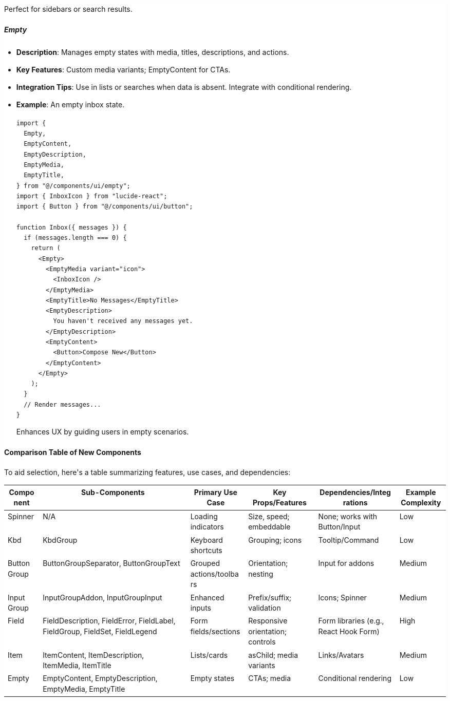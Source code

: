   ```tsx
  ```

  Perfect for sidebars or search results.

##### Empty

- **Description**: Manages empty states with media, titles, descriptions, and actions.
- **Key Features**: Custom media variants; EmptyContent for CTAs.
- **Integration Tips**: Use in lists or searches when data is absent. Integrate with conditional rendering.
- **Example**: An empty inbox state.

  ```tsx
  import {
    Empty,
    EmptyContent,
    EmptyDescription,
    EmptyMedia,
    EmptyTitle,
  } from "@/components/ui/empty";
  import { InboxIcon } from "lucide-react";
  import { Button } from "@/components/ui/button";

  function Inbox({ messages }) {
    if (messages.length === 0) {
      return (
        <Empty>
          <EmptyMedia variant="icon">
            <InboxIcon />
          </EmptyMedia>
          <EmptyTitle>No Messages</EmptyTitle>
          <EmptyDescription>
            You haven't received any messages yet.
          </EmptyDescription>
          <EmptyContent>
            <Button>Compose New</Button>
          </EmptyContent>
        </Empty>
      );
    }
    // Render messages...
  }
  ```

  Enhances UX by guiding users in empty scenarios.

#### Comparison Table of New Components

To aid selection, here's a table summarizing features, use cases, and dependencies:

| Component    | Sub-Components                                                              | Primary Use Case         | Key Props/Features               | Dependencies/Integrations              | Example Complexity |
| ------------ | --------------------------------------------------------------------------- | ------------------------ | -------------------------------- | -------------------------------------- | ------------------ |
| Spinner      | N/A                                                                         | Loading indicators       | Size, speed; embeddable          | None; works with Button/Input          | Low                |
| Kbd          | KbdGroup                                                                    | Keyboard shortcuts       | Grouping; icons                  | Tooltip/Command                        | Low                |
| Button Group | ButtonGroupSeparator, ButtonGroupText                                       | Grouped actions/toolbars | Orientation; nesting             | Input for addons                       | Medium             |
| Input Group  | InputGroupAddon, InputGroupInput                                            | Enhanced inputs          | Prefix/suffix; validation        | Icons; Spinner                         | Medium             |
| Field        | FieldDescription, FieldError, FieldLabel, FieldGroup, FieldSet, FieldLegend | Form fields/sections     | Responsive orientation; controls | Form libraries (e.g., React Hook Form) | High               |
| Item         | ItemContent, ItemDescription, ItemMedia, ItemTitle                          | Lists/cards              | asChild; media variants          | Links/Avatars                          | Medium             |
| Empty        | EmptyContent, EmptyDescription, EmptyMedia, EmptyTitle                      | Empty states             | CTAs; media                      | Conditional rendering                  | Low                |
